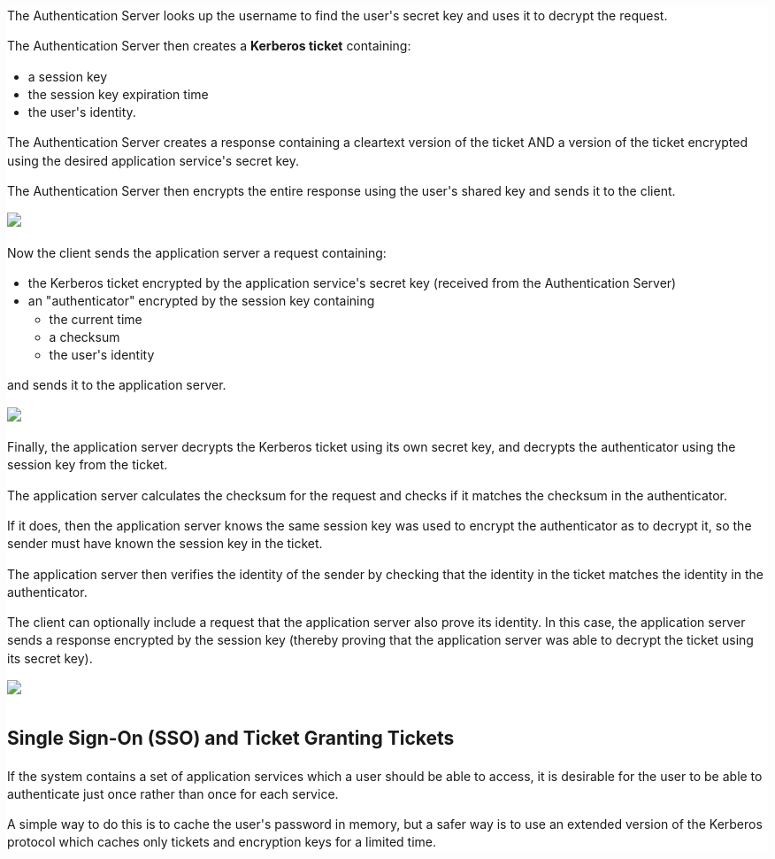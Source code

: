 The Authentication Server looks up the username to find the user's secret key and uses it to decrypt the request.

The Authentication Server then creates a **Kerberos ticket** containing:

* a session key
* the session key expiration time
* the user's identity.

The Authentication Server creates a response containing a cleartext version of the ticket AND a version of the ticket encrypted using the desired application service's secret key.

The Authentication Server then encrypts the entire response using the user's shared key and sends it to the client.

<img src="https://raw.githubusercontent.com/EshaMaharishi/kerberos_gist_images/master/i3.png" width="400">

Now the client sends the application server a request containing:

* the Kerberos ticket encrypted by the application service's secret key (received from the Authentication Server)
* an "authenticator" encrypted by the session key containing
  * the current time
  * a checksum
  * the user's identity

and sends it to the application server.

<img src="https://raw.githubusercontent.com/EshaMaharishi/kerberos_gist_images/master/i4.png" width="400">

Finally, the application server decrypts the Kerberos ticket using its own secret key, and decrypts the authenticator using the session key from the ticket.

The application server calculates the checksum for the request and checks if it matches the checksum in the authenticator.

If it does, then the application server knows the same session key was used to encrypt the authenticator as to decrypt it, so the sender must have known the session key in the ticket.

The application server then verifies the identity of the sender by checking that the identity in the ticket matches the identity in the authenticator.

The client can optionally include a request that the application server also prove its identity. In this case, the application server sends a response encrypted by the session key (thereby proving that the application server was able to decrypt the ticket using its secret key).

<img src="https://raw.githubusercontent.com/EshaMaharishi/kerberos_gist_images/master/i5.png" width="400">

## Single Sign-On (SSO) and Ticket Granting Tickets

If the system contains a set of application services which a user should be able to access, it is desirable for the user to be able to authenticate just once rather than once for each service.

A simple way to do this is to cache the user's password in memory, but a safer way is to use an extended version of the Kerberos protocol which caches only tickets and encryption keys for a limited time.
